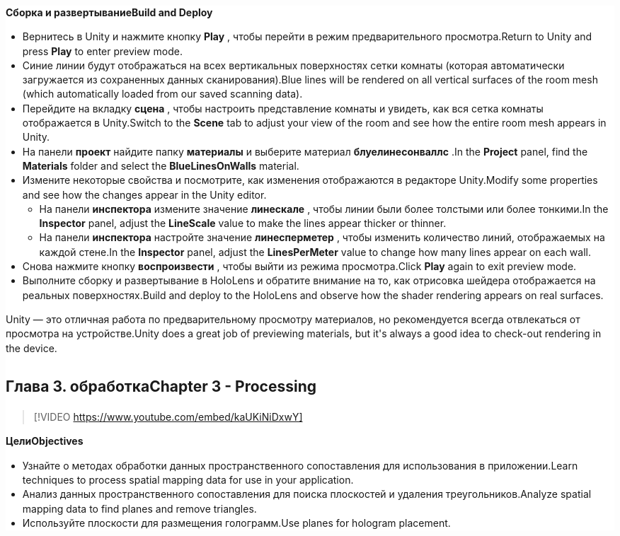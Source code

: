 <span data-ttu-id="c1dd3-258">**Сборка и развертывание**</span><span class="sxs-lookup"><span data-stu-id="c1dd3-258">**Build and Deploy**</span></span>

* <span data-ttu-id="c1dd3-259">Вернитесь в Unity и нажмите кнопку **Play** , чтобы перейти в режим предварительного просмотра.</span><span class="sxs-lookup"><span data-stu-id="c1dd3-259">Return to Unity and press **Play** to enter preview mode.</span></span>
* <span data-ttu-id="c1dd3-260">Синие линии будут отображаться на всех вертикальных поверхностях сетки комнаты (которая автоматически загружается из сохраненных данных сканирования).</span><span class="sxs-lookup"><span data-stu-id="c1dd3-260">Blue lines will be rendered on all vertical surfaces of the room mesh (which automatically loaded from our saved scanning data).</span></span>
* <span data-ttu-id="c1dd3-261">Перейдите на вкладку **сцена** , чтобы настроить представление комнаты и увидеть, как вся сетка комнаты отображается в Unity.</span><span class="sxs-lookup"><span data-stu-id="c1dd3-261">Switch to the **Scene** tab to adjust your view of the room and see how the entire room mesh appears in Unity.</span></span>
* <span data-ttu-id="c1dd3-262">На панели **проект** найдите папку **материалы** и выберите материал **блуелинесонваллс** .</span><span class="sxs-lookup"><span data-stu-id="c1dd3-262">In the **Project** panel, find the **Materials** folder and select the **BlueLinesOnWalls** material.</span></span>
* <span data-ttu-id="c1dd3-263">Измените некоторые свойства и посмотрите, как изменения отображаются в редакторе Unity.</span><span class="sxs-lookup"><span data-stu-id="c1dd3-263">Modify some properties and see how the changes appear in the Unity editor.</span></span>
    * <span data-ttu-id="c1dd3-264">На панели **инспектора** измените значение **линескале** , чтобы линии были более толстыми или более тонкими.</span><span class="sxs-lookup"><span data-stu-id="c1dd3-264">In the **Inspector** panel, adjust the **LineScale** value to make the lines appear thicker or thinner.</span></span>
    * <span data-ttu-id="c1dd3-265">На панели **инспектора** настройте значение **линесперметер** , чтобы изменить количество линий, отображаемых на каждой стене.</span><span class="sxs-lookup"><span data-stu-id="c1dd3-265">In the **Inspector** panel, adjust the **LinesPerMeter** value to change how many lines appear on each wall.</span></span>
* <span data-ttu-id="c1dd3-266">Снова нажмите кнопку **воспроизвести** , чтобы выйти из режима просмотра.</span><span class="sxs-lookup"><span data-stu-id="c1dd3-266">Click **Play** again to exit preview mode.</span></span>
* <span data-ttu-id="c1dd3-267">Выполните сборку и развертывание в HoloLens и обратите внимание на то, как отрисовка шейдера отображается на реальных поверхностях.</span><span class="sxs-lookup"><span data-stu-id="c1dd3-267">Build and deploy to the HoloLens and observe how the shader rendering appears on real surfaces.</span></span>

<span data-ttu-id="c1dd3-268">Unity — это отличная работа по предварительному просмотру материалов, но рекомендуется всегда отвлекаться от просмотра на устройстве.</span><span class="sxs-lookup"><span data-stu-id="c1dd3-268">Unity does a great job of previewing materials, but it's always a good idea to check-out rendering in the device.</span></span>

## <a name="chapter-3---processing"></a><span data-ttu-id="c1dd3-269">Глава 3. обработка</span><span class="sxs-lookup"><span data-stu-id="c1dd3-269">Chapter 3 - Processing</span></span>

>[!VIDEO https://www.youtube.com/embed/kaUKiNiDxwY]

<span data-ttu-id="c1dd3-270">**Цели**</span><span class="sxs-lookup"><span data-stu-id="c1dd3-270">**Objectives**</span></span>

* <span data-ttu-id="c1dd3-271">Узнайте о методах обработки данных пространственного сопоставления для использования в приложении.</span><span class="sxs-lookup"><span data-stu-id="c1dd3-271">Learn techniques to process spatial mapping data for use in your application.</span></span>
* <span data-ttu-id="c1dd3-272">Анализ данных пространственного сопоставления для поиска плоскостей и удаления треугольников.</span><span class="sxs-lookup"><span data-stu-id="c1dd3-272">Analyze spatial mapping data to find planes and remove triangles.</span></span>
* <span data-ttu-id="c1dd3-273">Используйте плоскости для размещения голограмм.</span><span class="sxs-lookup"><span data-stu-id="c1dd3-273">Use planes for hologram placement.</span></span>
